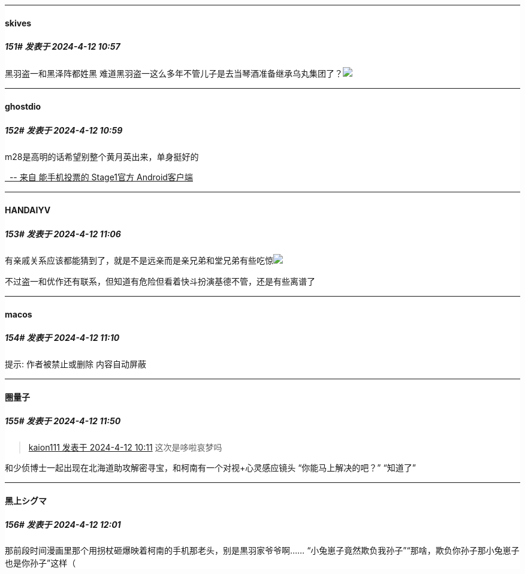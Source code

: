 *****

####  skives  
##### 151#       发表于 2024-4-12 10:57

黑羽盗一和黑泽阵都姓黑
难道黑羽盗一这么多年不管儿子是去当琴酒准备继承乌丸集团了？<img src="https://static.saraba1st.com/image/smiley/face2017/244.gif" referrerpolicy="no-referrer">

*****

####  ghostdio  
##### 152#       发表于 2024-4-12 10:59

m28是高明的话希望别整个黄月英出来，单身挺好的

[  -- 来自 能手机投票的 Stage1官方 Android客户端](https://www.coolapk.com/apk/140634)

*****

####  HANDAIYV  
##### 153#       发表于 2024-4-12 11:06

有亲戚关系应该都能猜到了，就是不是远亲而是亲兄弟和堂兄弟有些吃惊<img src="https://static.saraba1st.com/image/smiley/face2017/068.png" referrerpolicy="no-referrer">

不过盗一和优作还有联系，但知道有危险但看着快斗扮演基德不管，还是有些离谱了

*****

####  macos  
##### 154#       发表于 2024-4-12 11:10

提示: 作者被禁止或删除 内容自动屏蔽

*****

####  圈量子  
##### 155#       发表于 2024-4-12 11:50

<blockquote><a href="httphttps://bbs.saraba1st.com/2b/forum.php?mod=redirect&amp;goto=findpost&amp;pid=64567624&amp;ptid=2154990" target="_blank">kaion111 发表于 2024-4-12 10:11</a>
这次是哆啦哀梦吗</blockquote>
和少侦博士一起出现在北海道助攻解密寻宝，和柯南有一个对视+心灵感应镜头
“你能马上解决的吧？”
“知道了”

*****

####  黑上シグマ  
##### 156#       发表于 2024-4-12 12:01

那前段时间漫画里那个用拐杖砸爆映着柯南的手机那老头，别是黒羽家爷爷啊……
“小兔崽子竟然欺负我孙子”“那啥，欺负你孙子那小兔崽子也是你孙子”这样（
